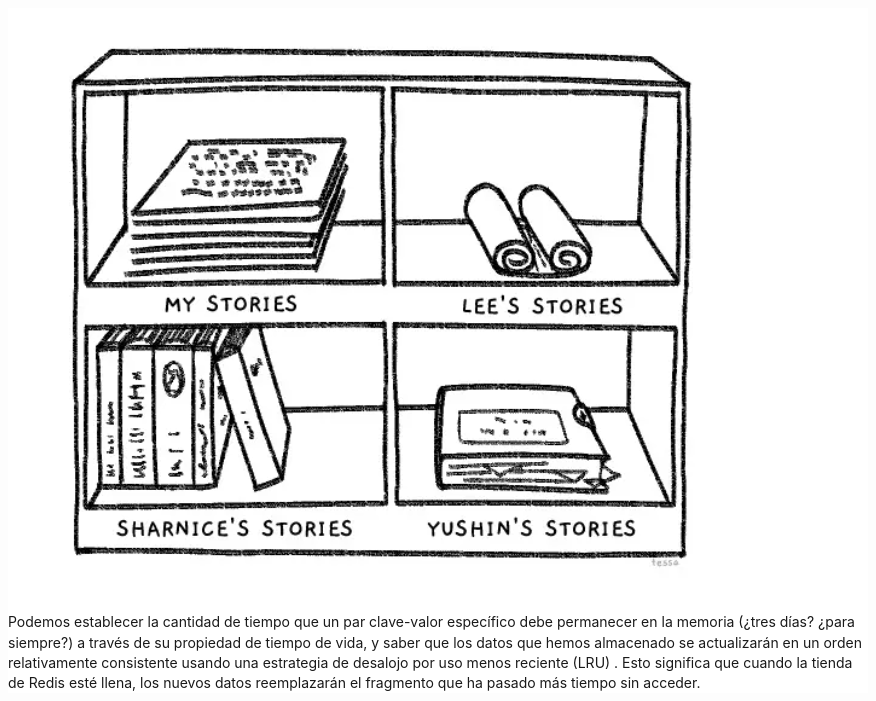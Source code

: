 ![](./img/1.7.png)

Podemos establecer la cantidad de tiempo que un par clave-valor específico debe permanecer en la memoria (¿tres días? ¿para siempre?) a través de su propiedad de tiempo de vida, y saber que los datos que hemos almacenado se actualizarán en un orden relativamente consistente usando una estrategia de desalojo por uso menos reciente (LRU) . Esto significa que cuando la tienda de Redis esté llena, los nuevos datos reemplazarán el fragmento que ha pasado más tiempo sin acceder.
